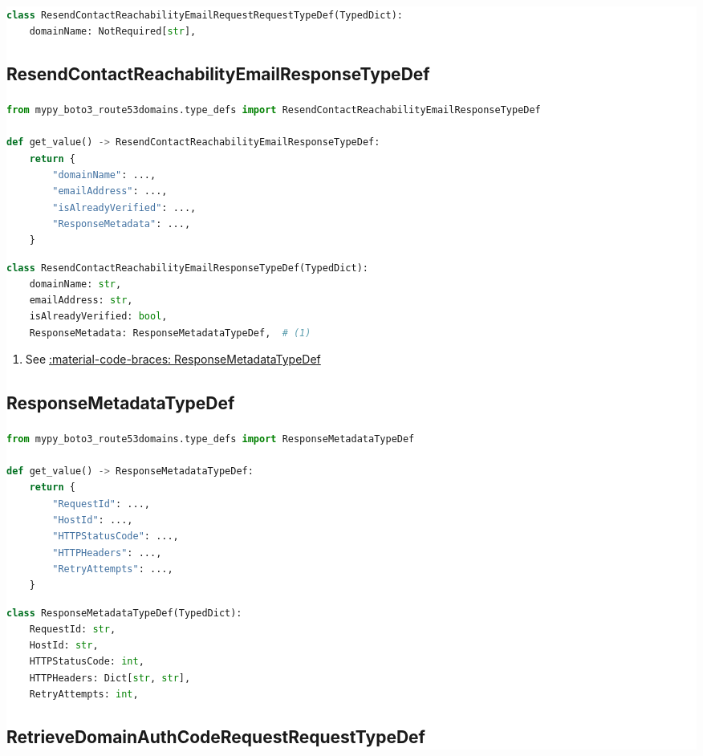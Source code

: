 ```python title="Definition"
class ResendContactReachabilityEmailRequestRequestTypeDef(TypedDict):
    domainName: NotRequired[str],
```

## ResendContactReachabilityEmailResponseTypeDef

```python title="Usage Example"
from mypy_boto3_route53domains.type_defs import ResendContactReachabilityEmailResponseTypeDef

def get_value() -> ResendContactReachabilityEmailResponseTypeDef:
    return {
        "domainName": ...,
        "emailAddress": ...,
        "isAlreadyVerified": ...,
        "ResponseMetadata": ...,
    }
```

```python title="Definition"
class ResendContactReachabilityEmailResponseTypeDef(TypedDict):
    domainName: str,
    emailAddress: str,
    isAlreadyVerified: bool,
    ResponseMetadata: ResponseMetadataTypeDef,  # (1)
```

1. See [:material-code-braces: ResponseMetadataTypeDef](./type_defs.md#responsemetadatatypedef) 
## ResponseMetadataTypeDef

```python title="Usage Example"
from mypy_boto3_route53domains.type_defs import ResponseMetadataTypeDef

def get_value() -> ResponseMetadataTypeDef:
    return {
        "RequestId": ...,
        "HostId": ...,
        "HTTPStatusCode": ...,
        "HTTPHeaders": ...,
        "RetryAttempts": ...,
    }
```

```python title="Definition"
class ResponseMetadataTypeDef(TypedDict):
    RequestId: str,
    HostId: str,
    HTTPStatusCode: int,
    HTTPHeaders: Dict[str, str],
    RetryAttempts: int,
```

## RetrieveDomainAuthCodeRequestRequestTypeDef
